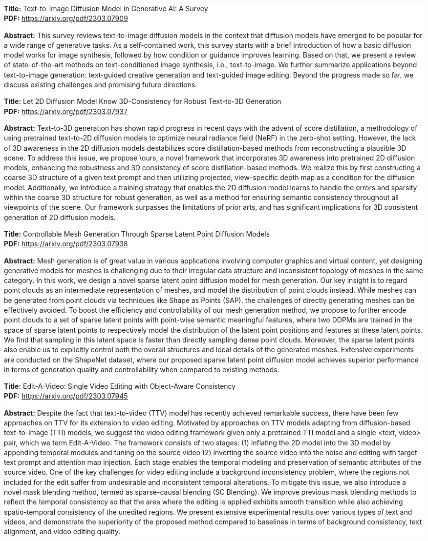 **Title:** Text-to-image Diffusion Model in Generative AI: A Survey  
**PDF:** https://arxiv.org/pdf/2303.07909

**Abstract:** This survey reviews text-to-image diffusion models in the context that diffusion models have emerged to be popular for a wide range of generative tasks. As a self-contained work, this survey starts with a brief introduction of how a basic diffusion model works for image synthesis, followed by how condition or guidance improves learning. Based on that, we present a review of state-of-the-art methods on text-conditioned image synthesis, i.e., text-to-image. We further summarize applications beyond text-to-image generation: text-guided creative generation and text-guided image editing. Beyond the progress made so far, we discuss existing challenges and promising future directions. 

**Title:** Let 2D Diffusion Model Know 3D-Consistency for Robust Text-to-3D  Generation  
**PDF:** https://arxiv.org/pdf/2303.07937

**Abstract:** Text-to-3D generation has shown rapid progress in recent days with the advent of score distillation, a methodology of using pretrained text-to-2D diffusion models to optimize neural radiance field (NeRF) in the zero-shot setting. However, the lack of 3D awareness in the 2D diffusion models destabilizes score distillation-based methods from reconstructing a plausible 3D scene. To address this issue, we propose \ours, a novel framework that incorporates 3D awareness into pretrained 2D diffusion models, enhancing the robustness and 3D consistency of score distillation-based methods. We realize this by first constructing a coarse 3D structure of a given text prompt and then utilizing projected, view-specific depth map as a condition for the diffusion model. Additionally, we introduce a training strategy that enables the 2D diffusion model learns to handle the errors and sparsity within the coarse 3D structure for robust generation, as well as a method for ensuring semantic consistency throughout all viewpoints of the scene. Our framework surpasses the limitations of prior arts, and has significant implications for 3D consistent generation of 2D diffusion models. 

**Title:** Controllable Mesh Generation Through Sparse Latent Point Diffusion  Models  
**PDF:** https://arxiv.org/pdf/2303.07938

**Abstract:** Mesh generation is of great value in various applications involving computer graphics and virtual content, yet designing generative models for meshes is challenging due to their irregular data structure and inconsistent topology of meshes in the same category. In this work, we design a novel sparse latent point diffusion model for mesh generation. Our key insight is to regard point clouds as an intermediate representation of meshes, and model the distribution of point clouds instead. While meshes can be generated from point clouds via techniques like Shape as Points (SAP), the challenges of directly generating meshes can be effectively avoided. To boost the efficiency and controllability of our mesh generation method, we propose to further encode point clouds to a set of sparse latent points with point-wise semantic meaningful features, where two DDPMs are trained in the space of sparse latent points to respectively model the distribution of the latent point positions and features at these latent points. We find that sampling in this latent space is faster than directly sampling dense point clouds. Moreover, the sparse latent points also enable us to explicitly control both the overall structures and local details of the generated meshes. Extensive experiments are conducted on the ShapeNet dataset, where our proposed sparse latent point diffusion model achieves superior performance in terms of generation quality and controllability when compared to existing methods. 

**Title:** Edit-A-Video: Single Video Editing with Object-Aware Consistency  
**PDF:** https://arxiv.org/pdf/2303.07945

**Abstract:** Despite the fact that text-to-video (TTV) model has recently achieved remarkable success, there have been few approaches on TTV for its extension to video editing. Motivated by approaches on TTV models adapting from diffusion-based text-to-image (TTI) models, we suggest the video editing framework given only a pretrained TTI model and a single <text, video> pair, which we term Edit-A-Video. The framework consists of two stages: (1) inflating the 2D model into the 3D model by appending temporal modules and tuning on the source video (2) inverting the source video into the noise and editing with target text prompt and attention map injection. Each stage enables the temporal modeling and preservation of semantic attributes of the source video. One of the key challenges for video editing include a background inconsistency problem, where the regions not included for the edit suffer from undesirable and inconsistent temporal alterations. To mitigate this issue, we also introduce a novel mask blending method, termed as sparse-causal blending (SC Blending). We improve previous mask blending methods to reflect the temporal consistency so that the area where the editing is applied exhibits smooth transition while also achieving spatio-temporal consistency of the unedited regions. We present extensive experimental results over various types of text and videos, and demonstrate the superiority of the proposed method compared to baselines in terms of background consistency, text alignment, and video editing quality. 